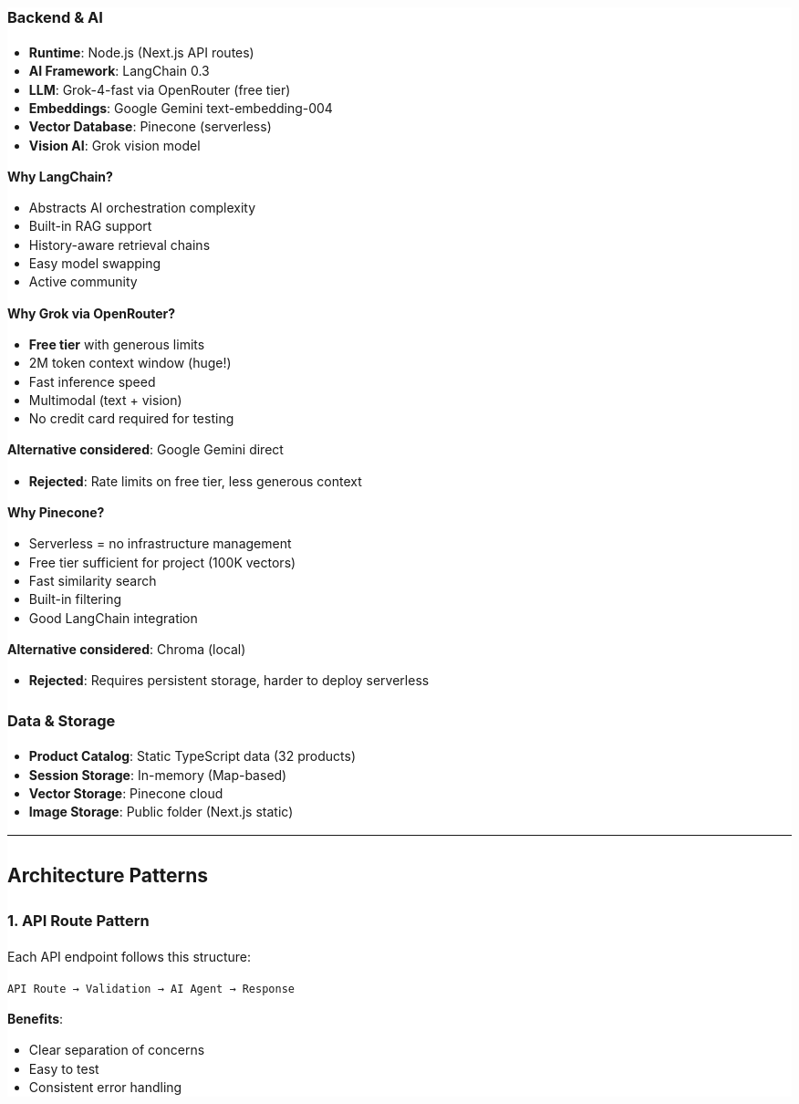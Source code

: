 ### Backend & AI
- **Runtime**: Node.js (Next.js API routes)
- **AI Framework**: LangChain 0.3
- **LLM**: Grok-4-fast via OpenRouter (free tier)
- **Embeddings**: Google Gemini text-embedding-004
- **Vector Database**: Pinecone (serverless)
- **Vision AI**: Grok vision model

**Why LangChain?**
- Abstracts AI orchestration complexity
- Built-in RAG support
- History-aware retrieval chains
- Easy model swapping
- Active community

**Why Grok via OpenRouter?**
- **Free tier** with generous limits
- 2M token context window (huge!)
- Fast inference speed
- Multimodal (text + vision)
- No credit card required for testing

**Alternative considered**: Google Gemini direct
- **Rejected**: Rate limits on free tier, less generous context

**Why Pinecone?**
- Serverless = no infrastructure management
- Free tier sufficient for project (100K vectors)
- Fast similarity search
- Built-in filtering
- Good LangChain integration

**Alternative considered**: Chroma (local)
- **Rejected**: Requires persistent storage, harder to deploy serverless

### Data & Storage
- **Product Catalog**: Static TypeScript data (32 products)
- **Session Storage**: In-memory (Map-based)
- **Vector Storage**: Pinecone cloud
- **Image Storage**: Public folder (Next.js static)

---

## Architecture Patterns

### 1. API Route Pattern

Each API endpoint follows this structure:
```
API Route → Validation → AI Agent → Response
```

**Benefits**:
- Clear separation of concerns
- Easy to test
- Consistent error handling
